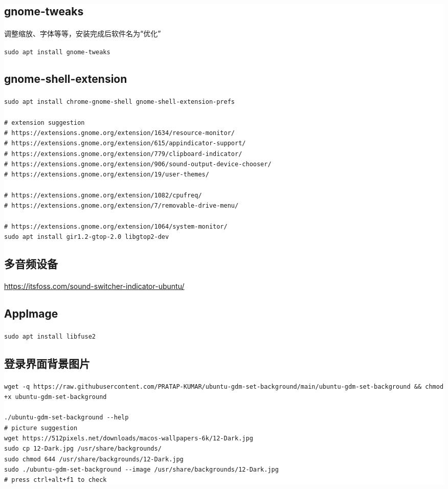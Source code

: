 

## gnome-tweaks

调整缩放、字体等等，安装完成后软件名为“优化”

```shell
sudo apt install gnome-tweaks
```
## gnome-shell-extension

```shell
sudo apt install chrome-gnome-shell gnome-shell-extension-prefs

# extension suggestion
# https://extensions.gnome.org/extension/1634/resource-monitor/
# https://extensions.gnome.org/extension/615/appindicator-support/
# https://extensions.gnome.org/extension/779/clipboard-indicator/
# https://extensions.gnome.org/extension/906/sound-output-device-chooser/
# https://extensions.gnome.org/extension/19/user-themes/

# https://extensions.gnome.org/extension/1082/cpufreq/
# https://extensions.gnome.org/extension/7/removable-drive-menu/

# https://extensions.gnome.org/extension/1064/system-monitor/
sudo apt install gir1.2-gtop-2.0 libgtop2-dev
```

## 多音频设备

https://itsfoss.com/sound-switcher-indicator-ubuntu/

## AppImage

```shell
sudo apt install libfuse2
```



## 登录界面背景图片

```shell
wget -q https://raw.githubusercontent.com/PRATAP-KUMAR/ubuntu-gdm-set-background/main/ubuntu-gdm-set-background && chmod +x ubuntu-gdm-set-background

./ubuntu-gdm-set-background --help
# picture suggestion
wget https://512pixels.net/downloads/macos-wallpapers-6k/12-Dark.jpg
sudo cp 12-Dark.jpg /usr/share/backgrounds/
sudo chmod 644 /usr/share/backgrounds/12-Dark.jpg
sudo ./ubuntu-gdm-set-background --image /usr/share/backgrounds/12-Dark.jpg
# press ctrl+alt+f1 to check 
```
